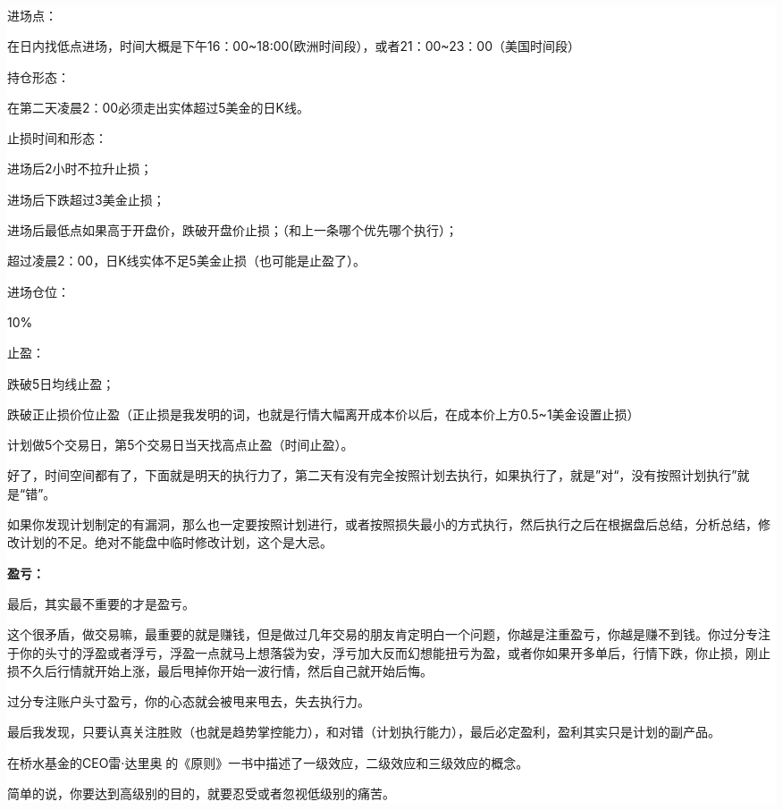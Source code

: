   


进场点：

在日内找低点进场，时间大概是下午16：00~18:00(欧洲时间段），或者21：00~23：00（美国时间段）

  


持仓形态：

在第二天凌晨2：00必须走出实体超过5美金的日K线。

  


止损时间和形态：

进场后2小时不拉升止损；

进场后下跌超过3美金止损；

进场后最低点如果高于开盘价，跌破开盘价止损；（和上一条哪个优先哪个执行）；

超过凌晨2：00，日K线实体不足5美金止损（也可能是止盈了）。

  


进场仓位：

10%

  


止盈：

跌破5日均线止盈；

跌破正止损价位止盈（正止损是我发明的词，也就是行情大幅离开成本价以后，在成本价上方0.5~1美金设置止损）

计划做5个交易日，第5个交易日当天找高点止盈（时间止盈）。

  


好了，时间空间都有了，下面就是明天的执行力了，第二天有没有完全按照计划去执行，如果执行了，就是”对“，没有按照计划执行”就是“错”。

  


如果你发现计划制定的有漏洞，那么也一定要按照计划进行，或者按照损失最小的方式执行，然后执行之后在根据盘后总结，分析总结，修改计划的不足。绝对不能盘中临时修改计划，这个是大忌。

  


**盈亏：**

最后，其实最不重要的才是盈亏。

这个很矛盾，做交易嘛，最重要的就是赚钱，但是做过几年交易的朋友肯定明白一个问题，你越是注重盈亏，你越是赚不到钱。你过分专注于你的头寸的浮盈或者浮亏，浮盈一点就马上想落袋为安，浮亏加大反而幻想能扭亏为盈，或者你如果开多单后，行情下跌，你止损，刚止损不久后行情就开始上涨，最后甩掉你开始一波行情，然后自己就开始后悔。

过分专注账户头寸盈亏，你的心态就会被甩来甩去，失去执行力。

最后我发现，只要认真关注胜败（也就是趋势掌控能力），和对错（计划执行能力），最后必定盈利，盈利其实只是计划的副产品。

在桥水基金的CEO雷·达里奥 的《原则》一书中描述了一级效应，二级效应和三级效应的概念。

简单的说，你要达到高级别的目的，就要忍受或者忽视低级别的痛苦。
